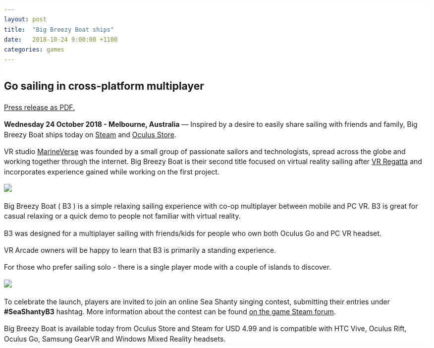```yaml
---
layout: post
title:  "Big Breezy Boat ships"
date:   2018-10-24 9:00:00 +1100
categories: games
---
```


##  Go sailing in cross-platform multiplayer

[Press release as PDF.](https://d3mi3qsvgmg9zn.cloudfront.net/b3/b3pc_press_release.pdf)

**Wednesday 24 October 2018 - Melbourne, Australia** — Inspired by a desire to easily share sailing
with friends and family, Big Breezy Boat ships today on [Steam](https://store.steampowered.com/app/958790/Big_Breezy_Boat/) and [Oculus Store](https://www.oculus.com/experiences/rift/1635318426577306/).

<iframe width="100%" height="315" src="https://www.youtube.com/embed/2YydhX70s-A?rel=0&amp;showinfo=0" frameborder="0" allowfullscreen></iframe>



VR studio [MarineVerse](https://www.marineverse.com/) was founded by a small group of
passionate sailors and technologists, spread across the
globe and working together through the internet. Big
Breezy Boat is their second title focused on virtual reality
sailing after [VR Regatta](https://www.marineverse.com/vr-regatta/presskit) and incorporates experience
gained while working on the first project.

<img style="max-width: 500px; width: 100%;" src="https://d3mi3qsvgmg9zn.cloudfront.net/b3/gif/b3sailing2.gif">

Big Breezy Boat ( B3 ) is a simple relaxing sailing
experience with co-op multiplayer between mobile and PC
VR. B3 is great for casual relaxing or a quick demo to
people not familiar with virtual reality.

B3 was designed for a multiplayer sailing with friends/kids
for people who own both Oculus Go and PC VR headset.

VR Arcade owners will be happy to learn that B3 is
primarily a standing experience.

For those who prefer sailing solo - there is a single player mode with a couple of islands to discover.

<img style="max-width: 500px; width: 100%;" src="https://d3mi3qsvgmg9zn.cloudfront.net/b3/gif/b3hi.gif">

To celebrate the launch, players are invited to join an online Sea Shanty singing contest, submitting their entries under **#SeaShantyB3** hashtag. More information about the contest can be found [on the game
Steam forum](https://steamcommunity.com/app/958790/discussions/0/1732090362060536403/).

Big Breezy Boat is available today from Oculus Store and Steam for USD 4.99 and is compatible with
HTC Vive, Oculus Rift, Oculus Go, Samsung GearVR and Windows Mixed Reality headsets.